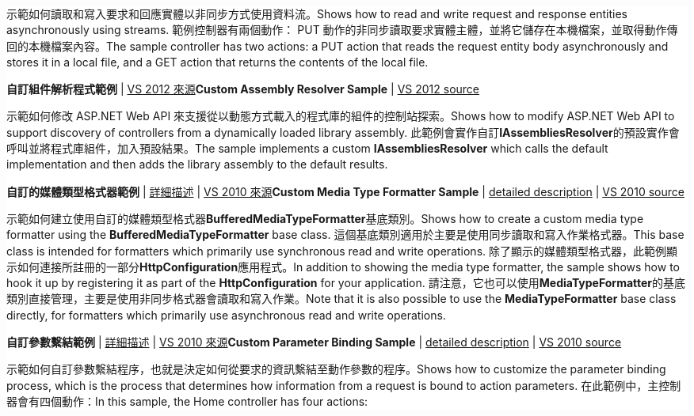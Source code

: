 <span data-ttu-id="2b01c-132">示範如何讀取和寫入要求和回應實體以非同步方式使用資料流。</span><span class="sxs-lookup"><span data-stu-id="2b01c-132">Shows how to read and write request and response entities asynchronously using streams.</span></span> <span data-ttu-id="2b01c-133">範例控制器有兩個動作： PUT 動作的非同步讀取要求實體主體，並將它儲存在本機檔案，並取得動作傳回的本機檔案內容。</span><span class="sxs-lookup"><span data-stu-id="2b01c-133">The sample controller has two actions: a PUT action that reads the request entity body asynchronously and stores it in a local file, and a GET action that returns the contents of the local file.</span></span>

<span data-ttu-id="2b01c-134">**自訂組件解析程式範例** | [VS 2012 來源](http://aspnet.codeplex.com/SourceControl/changeset/view/15dfe7e0759f#Samples%2fNet45%2fCS%2fWebApi%2fCustomAssemblyResolverSample%2fReadMe.txt)</span><span class="sxs-lookup"><span data-stu-id="2b01c-134">**Custom Assembly Resolver Sample** | [VS 2012 source](http://aspnet.codeplex.com/SourceControl/changeset/view/15dfe7e0759f#Samples%2fNet45%2fCS%2fWebApi%2fCustomAssemblyResolverSample%2fReadMe.txt)</span></span>

<span data-ttu-id="2b01c-135">示範如何修改 ASP.NET Web API 來支援從以動態方式載入的程式庫的組件的控制站探索。</span><span class="sxs-lookup"><span data-stu-id="2b01c-135">Shows how to modify ASP.NET Web API to support discovery of controllers from a dynamically loaded library assembly.</span></span> <span data-ttu-id="2b01c-136">此範例會實作自訂**IAssembliesResolver**的預設實作會呼叫並將程式庫組件，加入預設結果。</span><span class="sxs-lookup"><span data-stu-id="2b01c-136">The sample implements a custom **IAssembliesResolver** which calls the default implementation and then adds the library assembly to the default results.</span></span>

<span data-ttu-id="2b01c-137">**自訂的媒體類型格式器範例** | [詳細描述](https://blogs.msdn.com/b/henrikn/archive/2012/04/23/using-cookies-with-asp-net-web-api.aspx) | [VS 2010 來源](http://aspnet.codeplex.com/SourceControl/changeset/view/15dfe7e0759f#Samples%2fNet4%2fCS%2fWebApi%2fCustomMediaTypeFormatterSample%2fReadMe.txt)</span><span class="sxs-lookup"><span data-stu-id="2b01c-137">**Custom Media Type Formatter Sample** | [detailed description](https://blogs.msdn.com/b/henrikn/archive/2012/04/23/using-cookies-with-asp-net-web-api.aspx) | [VS 2010 source](http://aspnet.codeplex.com/SourceControl/changeset/view/15dfe7e0759f#Samples%2fNet4%2fCS%2fWebApi%2fCustomMediaTypeFormatterSample%2fReadMe.txt)</span></span>

<span data-ttu-id="2b01c-138">示範如何建立使用自訂的媒體類型格式器**BufferedMediaTypeFormatter**基底類別。</span><span class="sxs-lookup"><span data-stu-id="2b01c-138">Shows how to create a custom media type formatter using the **BufferedMediaTypeFormatter** base class.</span></span> <span data-ttu-id="2b01c-139">這個基底類別適用於主要是使用同步讀取和寫入作業格式器。</span><span class="sxs-lookup"><span data-stu-id="2b01c-139">This base class is intended for formatters which primarily use synchronous read and write operations.</span></span> <span data-ttu-id="2b01c-140">除了顯示的媒體類型格式器，此範例顯示如何連接所註冊的一部分**HttpConfiguration**應用程式。</span><span class="sxs-lookup"><span data-stu-id="2b01c-140">In addition to showing the media type formatter, the sample shows how to hook it up by registering it as part of the **HttpConfiguration** for your application.</span></span> <span data-ttu-id="2b01c-141">請注意，它也可以使用**MediaTypeFormatter**的基底類別直接管理，主要是使用非同步格式器會讀取和寫入作業。</span><span class="sxs-lookup"><span data-stu-id="2b01c-141">Note that it is also possible to use the **MediaTypeFormatter** base class directly, for formatters which primarily use asynchronous read and write operations.</span></span>

<span data-ttu-id="2b01c-142">**自訂參數繫結範例** | [詳細描述](https://blogs.msdn.com/b/jmstall/archive/2012/05/11/webapi-parameter-binding-under-the-hood.aspx) | [VS 2010 來源](http://aspnet.codeplex.com/SourceControl/changeset/view/15dfe7e0759f#Samples%2fNet4%2fCS%2fWebApi%2fCustomParameterBinding%2fReadMe.txt)</span><span class="sxs-lookup"><span data-stu-id="2b01c-142">**Custom Parameter Binding Sample** | [detailed description](https://blogs.msdn.com/b/jmstall/archive/2012/05/11/webapi-parameter-binding-under-the-hood.aspx) | [VS 2010 source](http://aspnet.codeplex.com/SourceControl/changeset/view/15dfe7e0759f#Samples%2fNet4%2fCS%2fWebApi%2fCustomParameterBinding%2fReadMe.txt)</span></span>

<span data-ttu-id="2b01c-143">示範如何自訂參數繫結程序，也就是決定如何從要求的資訊繫結至動作參數的程序。</span><span class="sxs-lookup"><span data-stu-id="2b01c-143">Shows how to customize the parameter binding process, which is the process that determines how information from a request is bound to action parameters.</span></span> <span data-ttu-id="2b01c-144">在此範例中，主控制器會有四個動作：</span><span class="sxs-lookup"><span data-stu-id="2b01c-144">In this sample, the Home controller has four actions:</span></span>
